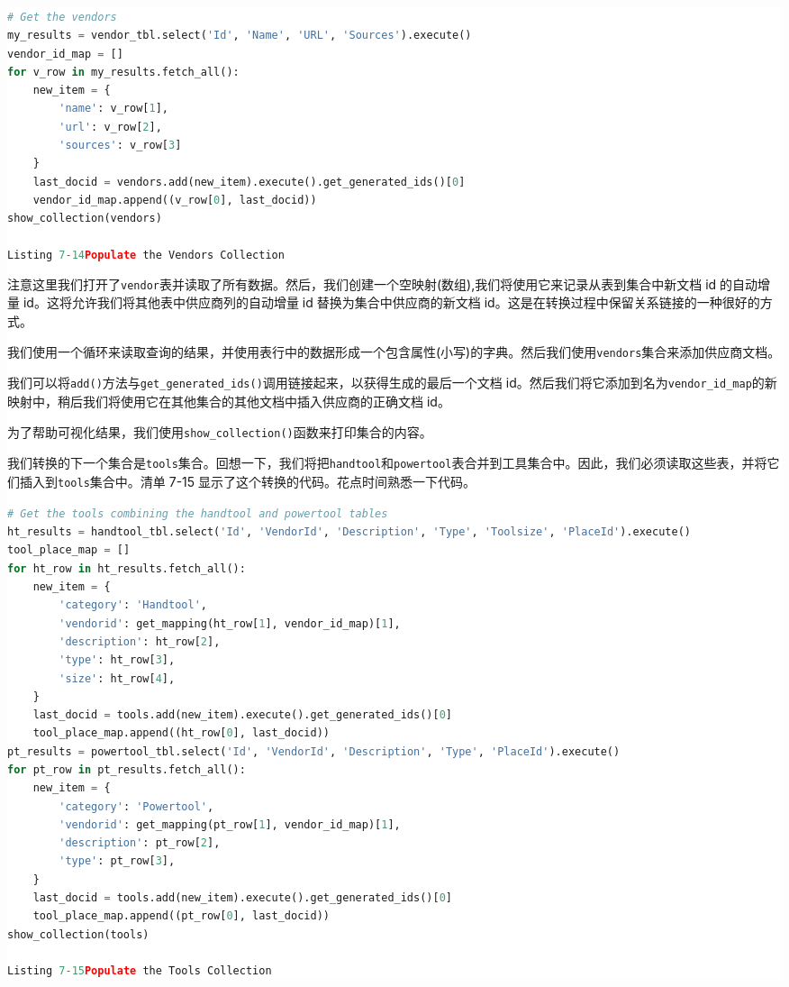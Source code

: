 ```py
# Get the vendors
my_results = vendor_tbl.select('Id', 'Name', 'URL', 'Sources').execute()
vendor_id_map = []
for v_row in my_results.fetch_all():
    new_item = {
        'name': v_row[1],
        'url': v_row[2],
        'sources': v_row[3]
    }
    last_docid = vendors.add(new_item).execute().get_generated_ids()[0]
    vendor_id_map.append((v_row[0], last_docid))
show_collection(vendors)

Listing 7-14Populate the Vendors Collection

```

注意这里我们打开了`vendor`表并读取了所有数据。然后，我们创建一个空映射(数组),我们将使用它来记录从表到集合中新文档 id 的自动增量 id。这将允许我们将其他表中供应商列的自动增量 id 替换为集合中供应商的新文档 id。这是在转换过程中保留关系链接的一种很好的方式。

我们使用一个循环来读取查询的结果，并使用表行中的数据形成一个包含属性(小写)的字典。然后我们使用`vendors`集合来添加供应商文档。

我们可以将`add()`方法与`get_generated_ids()`调用链接起来，以获得生成的最后一个文档 id。然后我们将它添加到名为`vendor_id_map`的新映射中，稍后我们将使用它在其他集合的其他文档中插入供应商的正确文档 id。

为了帮助可视化结果，我们使用`show_collection()`函数来打印集合的内容。

我们转换的下一个集合是`tools`集合。回想一下，我们将把`handtool`和`powertool`表合并到工具集合中。因此，我们必须读取这些表，并将它们插入到`tools`集合中。清单 7-15 显示了这个转换的代码。花点时间熟悉一下代码。

```py
# Get the tools combining the handtool and powertool tables
ht_results = handtool_tbl.select('Id', 'VendorId', 'Description', 'Type', 'Toolsize', 'PlaceId').execute()
tool_place_map = []
for ht_row in ht_results.fetch_all():
    new_item = {
        'category': 'Handtool',
        'vendorid': get_mapping(ht_row[1], vendor_id_map)[1],
        'description': ht_row[2],
        'type': ht_row[3],
        'size': ht_row[4],
    }
    last_docid = tools.add(new_item).execute().get_generated_ids()[0]
    tool_place_map.append((ht_row[0], last_docid))
pt_results = powertool_tbl.select('Id', 'VendorId', 'Description', 'Type', 'PlaceId').execute()
for pt_row in pt_results.fetch_all():
    new_item = {
        'category': 'Powertool',
        'vendorid': get_mapping(pt_row[1], vendor_id_map)[1],
        'description': pt_row[2],
        'type': pt_row[3],
    }
    last_docid = tools.add(new_item).execute().get_generated_ids()[0]
    tool_place_map.append((pt_row[0], last_docid))
show_collection(tools)

Listing 7-15Populate the Tools Collection

```
